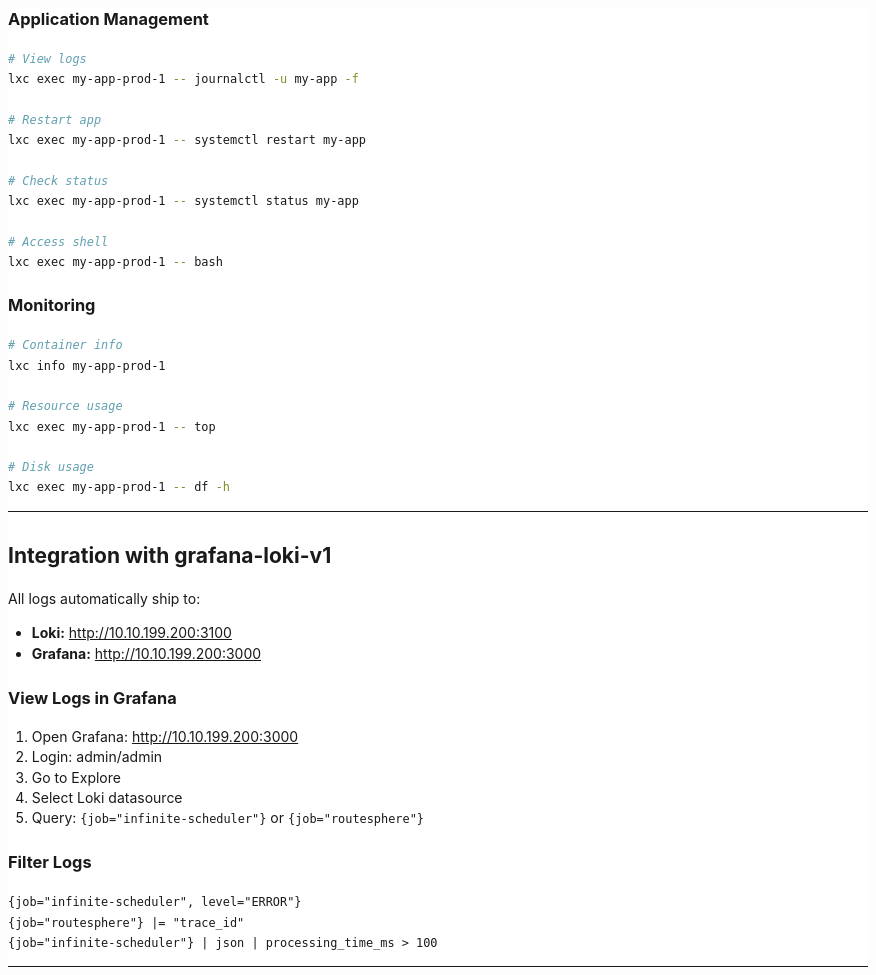 ### Application Management
```bash
# View logs
lxc exec my-app-prod-1 -- journalctl -u my-app -f

# Restart app
lxc exec my-app-prod-1 -- systemctl restart my-app

# Check status
lxc exec my-app-prod-1 -- systemctl status my-app

# Access shell
lxc exec my-app-prod-1 -- bash
```

### Monitoring
```bash
# Container info
lxc info my-app-prod-1

# Resource usage
lxc exec my-app-prod-1 -- top

# Disk usage
lxc exec my-app-prod-1 -- df -h
```

---

## Integration with grafana-loki-v1

All logs automatically ship to:
- **Loki:** http://10.10.199.200:3100
- **Grafana:** http://10.10.199.200:3000

### View Logs in Grafana

1. Open Grafana: http://10.10.199.200:3000
2. Login: admin/admin
3. Go to Explore
4. Select Loki datasource
5. Query: `{job="infinite-scheduler"}` or `{job="routesphere"}`

### Filter Logs
```
{job="infinite-scheduler", level="ERROR"}
{job="routesphere"} |= "trace_id"
{job="infinite-scheduler"} | json | processing_time_ms > 100
```

---

